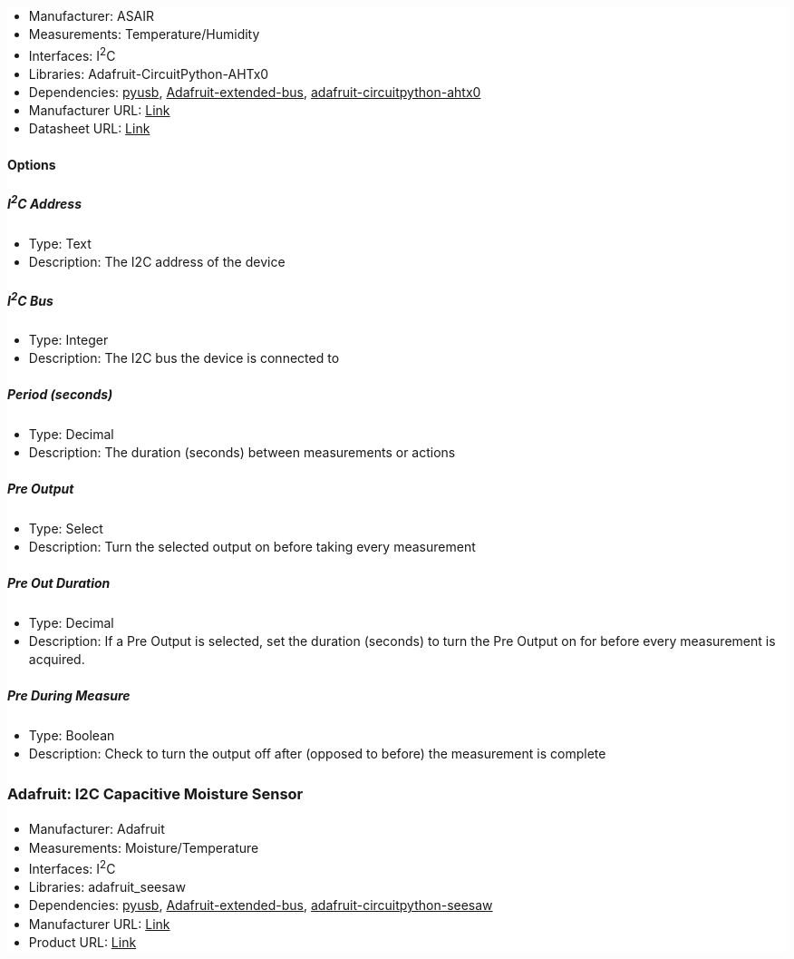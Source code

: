 - Manufacturer: ASAIR
- Measurements: Temperature/Humidity
- Interfaces: I<sup>2</sup>C
- Libraries: Adafruit-CircuitPython-AHTx0
- Dependencies: [pyusb](https://pypi.org/project/pyusb), [Adafruit-extended-bus](https://pypi.org/project/Adafruit-extended-bus), [adafruit-circuitpython-ahtx0](https://pypi.org/project/adafruit-circuitpython-ahtx0)
- Manufacturer URL: [Link](http://www.aosong.com/en/products-40.html)
- Datasheet URL: [Link](https://server4.eca.ir/eshop/AHT10/Aosong_AHT10_en_draft_0c.pdf)

#### Options

##### I<sup>2</sup>C Address

- Type: Text
- Description: The I2C address of the device

##### I<sup>2</sup>C Bus

- Type: Integer
- Description: The I2C bus the device is connected to

##### Period (seconds)

- Type: Decimal
- Description: The duration (seconds) between measurements or actions

##### Pre Output

- Type: Select
- Description: Turn the selected output on before taking every measurement

##### Pre Out Duration

- Type: Decimal
- Description: If a Pre Output is selected, set the duration (seconds) to turn the Pre Output on for before every measurement is acquired.

##### Pre During Measure

- Type: Boolean
- Description: Check to turn the output off after (opposed to before) the measurement is complete

### Adafruit: I2C Capacitive Moisture Sensor

- Manufacturer: Adafruit
- Measurements: Moisture/Temperature
- Interfaces: I<sup>2</sup>C
- Libraries: adafruit_seesaw
- Dependencies: [pyusb](https://pypi.org/project/pyusb), [Adafruit-extended-bus](https://pypi.org/project/Adafruit-extended-bus), [adafruit-circuitpython-seesaw](https://pypi.org/project/adafruit-circuitpython-seesaw)
- Manufacturer URL: [Link](https://learn.adafruit.com/adafruit-stemma-soil-sensor-i2c-capacitive-moisture-sensor)
- Product URL: [Link](https://www.adafruit.com/product/4026)
